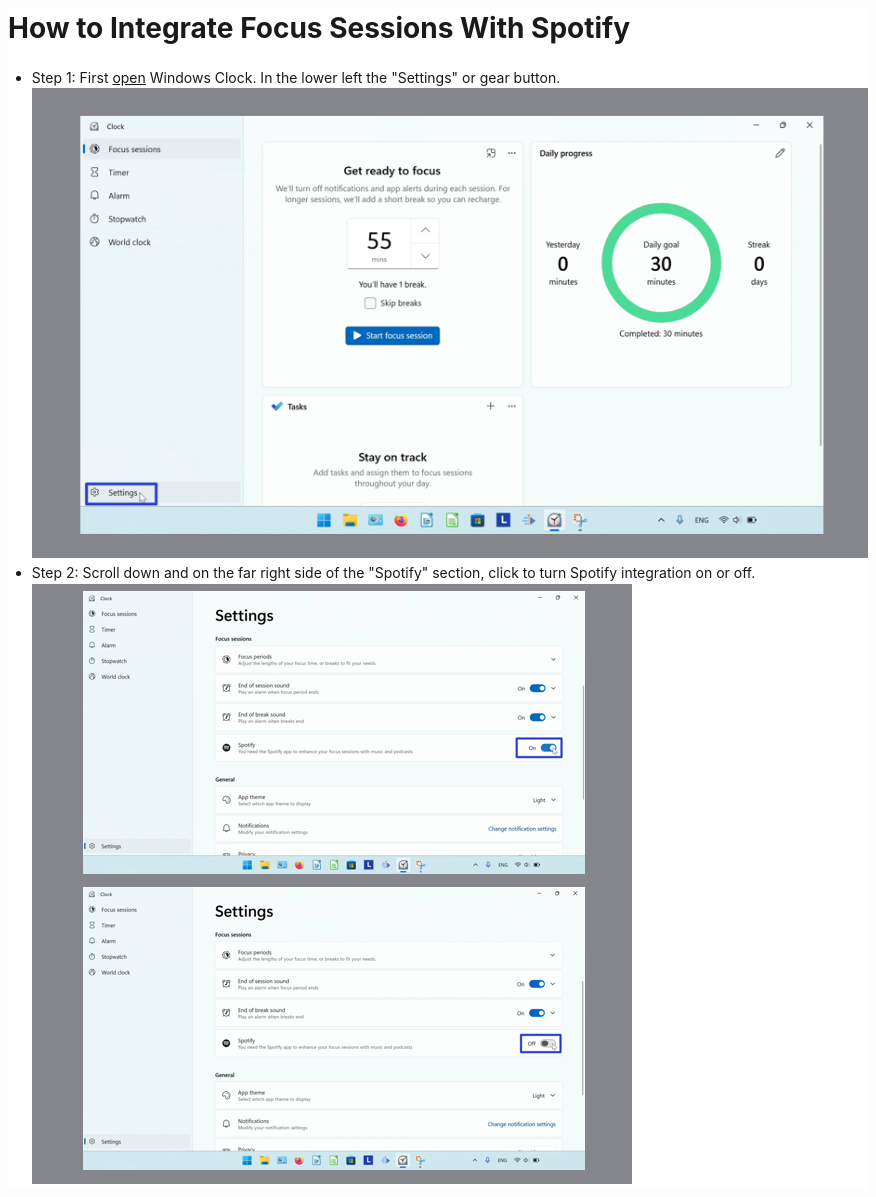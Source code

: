 <h1 id="">How to Integrate Focus Sessions With Spotify</h1>

* Step 1: First [open](https://qhtutorials.github.io/posts/how-to-open-microsoft-windows-clock/) Windows Clock. In the lower left the "Settings" or gear button. <div class="stepimage">![A screenshot of the cursor clicking the "Settings" button.](blogclicksettingsdown.png "Click 'Settings' ")</div>
* Step 2: Scroll down and on the far right side of the "Spotify" section, click to turn Spotify integration on or off. <div class="stepimage">![Two screenshots where the cursor toggles the "Spotify" option on or off.](blogclickspotify.png "Click 'Spotify' ")</div>
